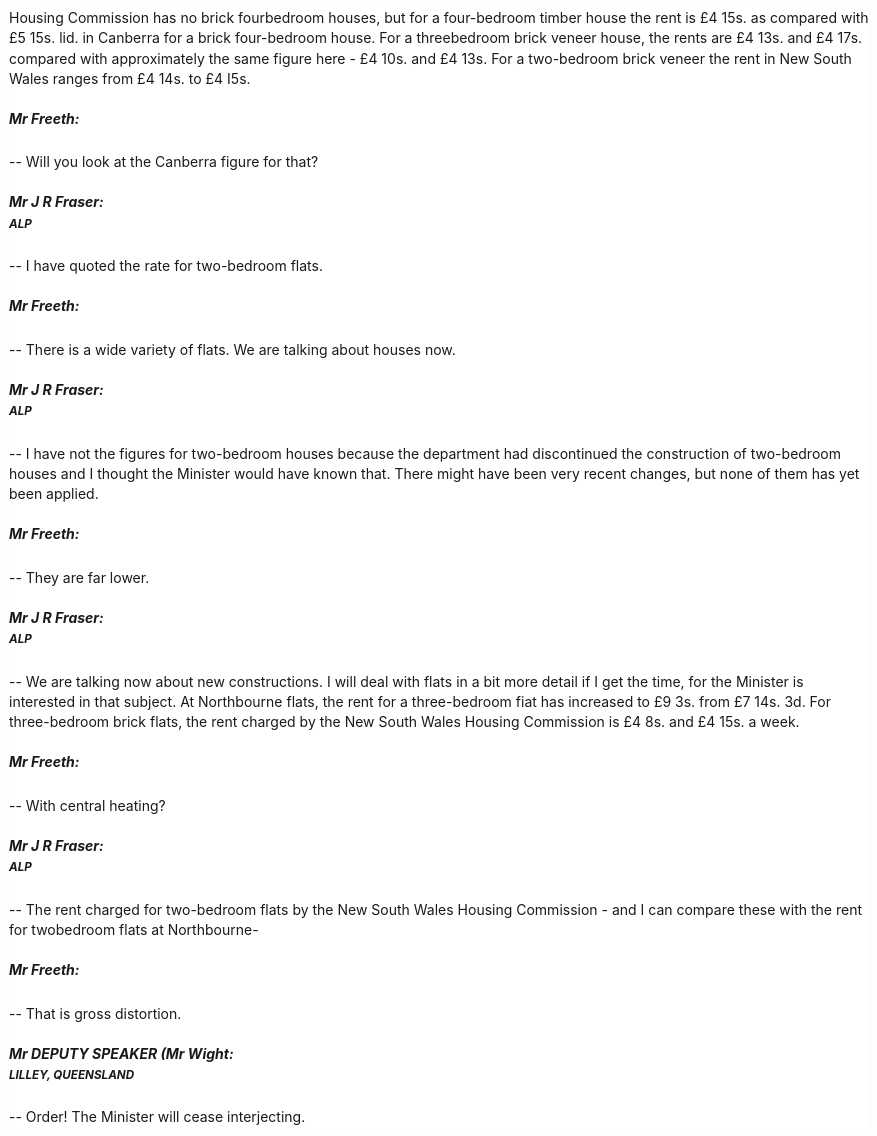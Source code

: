 
Housing Commission has no brick fourbedroom houses, but for a four-bedroom timber house the rent is £4 15s. as compared with £5 15s. lid. in Canberra for a brick four-bedroom house. For a threebedroom brick veneer house, the rents are £4 13s. and £4 17s. compared with approximately the same figure here - £4 10s. and £4 13s. For a two-bedroom brick veneer the rent in New South Wales ranges from £4 14s. to £4 I5s. 

##### Mr Freeth:

--  Will you look at the Canberra figure for that? 

##### Mr J R Fraser:<br><small class="text-muted">ALP</small>

--  I have quoted the rate for two-bedroom flats. 

##### Mr Freeth:

--  There is a wide variety of flats. We are talking about houses now. 

##### Mr J R Fraser:<br><small class="text-muted">ALP</small>

-- I have not the figures for two-bedroom houses because the department had discontinued the construction of two-bedroom houses and I thought the Minister would have known that. There might have been very recent changes, but none of them has yet been applied. 

##### Mr Freeth:

--  They are far lower. 

##### Mr J R Fraser:<br><small class="text-muted">ALP</small>

-- We are talking now about new constructions. I will deal with flats in a bit more detail if I get the time, for the Minister is interested in that subject. At Northbourne flats, the rent for a three-bedroom fiat has increased to £9 3s. from £7 14s. 3d. For three-bedroom brick flats, the rent charged by the New South Wales Housing Commission is £4 8s. and £4 15s. a week. 

##### Mr Freeth:

--  With central heating? 

##### Mr J R Fraser:<br><small class="text-muted">ALP</small>

-- The rent charged for two-bedroom flats by the New South Wales Housing Commission - and I can compare these with the rent for twobedroom flats at Northbourne- 

##### Mr Freeth:

--  That is gross distortion. 

##### Mr DEPUTY SPEAKER (Mr Wight:<br><small class="text-muted">LILLEY, QUEENSLAND</small>

-- Order! The Minister will cease interjecting. 
